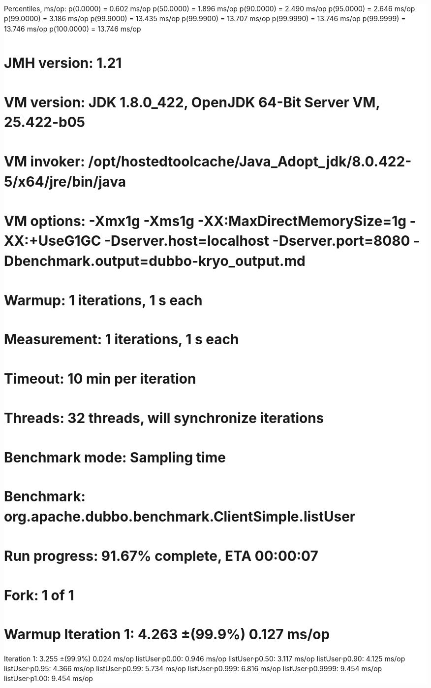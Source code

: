   Percentiles, ms/op:
      p(0.0000) =      0.602 ms/op
     p(50.0000) =      1.896 ms/op
     p(90.0000) =      2.490 ms/op
     p(95.0000) =      2.646 ms/op
     p(99.0000) =      3.186 ms/op
     p(99.9000) =     13.435 ms/op
     p(99.9900) =     13.707 ms/op
     p(99.9990) =     13.746 ms/op
     p(99.9999) =     13.746 ms/op
    p(100.0000) =     13.746 ms/op


# JMH version: 1.21
# VM version: JDK 1.8.0_422, OpenJDK 64-Bit Server VM, 25.422-b05
# VM invoker: /opt/hostedtoolcache/Java_Adopt_jdk/8.0.422-5/x64/jre/bin/java
# VM options: -Xmx1g -Xms1g -XX:MaxDirectMemorySize=1g -XX:+UseG1GC -Dserver.host=localhost -Dserver.port=8080 -Dbenchmark.output=dubbo-kryo_output.md
# Warmup: 1 iterations, 1 s each
# Measurement: 1 iterations, 1 s each
# Timeout: 10 min per iteration
# Threads: 32 threads, will synchronize iterations
# Benchmark mode: Sampling time
# Benchmark: org.apache.dubbo.benchmark.ClientSimple.listUser

# Run progress: 91.67% complete, ETA 00:00:07
# Fork: 1 of 1
# Warmup Iteration   1: 4.263 ±(99.9%) 0.127 ms/op
Iteration   1: 3.255 ±(99.9%) 0.024 ms/op
                 listUser·p0.00:   0.946 ms/op
                 listUser·p0.50:   3.117 ms/op
                 listUser·p0.90:   4.125 ms/op
                 listUser·p0.95:   4.366 ms/op
                 listUser·p0.99:   5.734 ms/op
                 listUser·p0.999:  6.816 ms/op
                 listUser·p0.9999: 9.454 ms/op
                 listUser·p1.00:   9.454 ms/op
